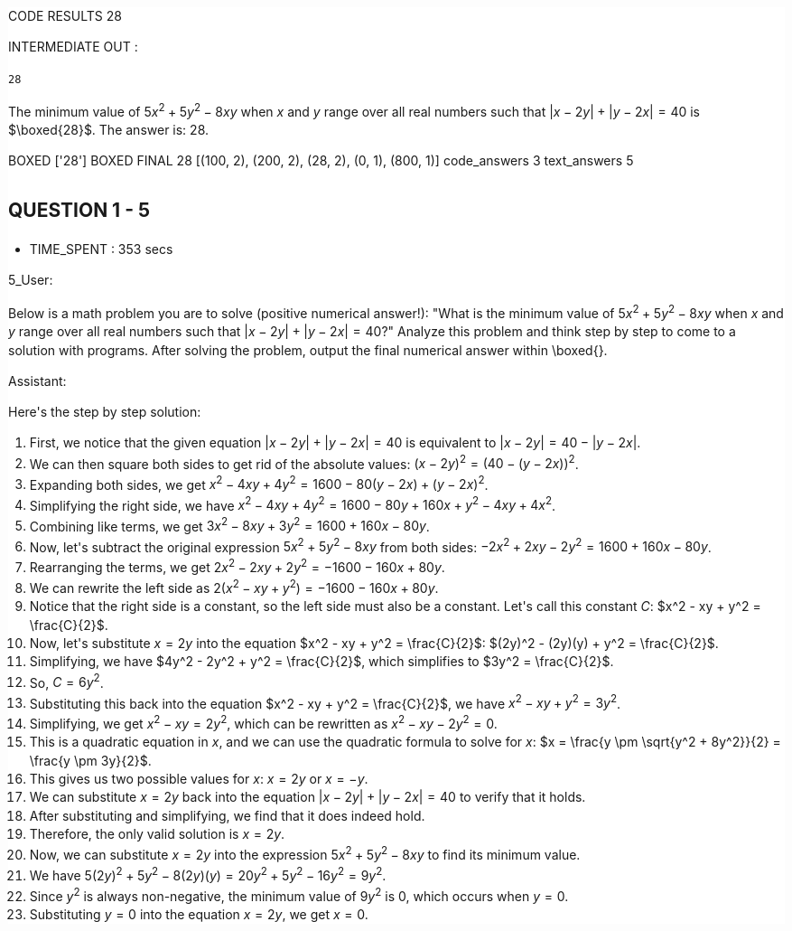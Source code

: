 CODE RESULTS 28

INTERMEDIATE OUT :
```output
28
```
The minimum value of $5x^2+5y^2-8xy$ when $x$ and $y$ range over all real numbers such that $|x-2y| + |y-2x| = 40$ is $\boxed{28}$.
The answer is: $28$.

BOXED ['28']
BOXED FINAL 28
[(100, 2), (200, 2), (28, 2), (0, 1), (800, 1)]
code_answers 3 text_answers 5



## QUESTION 1 - 5 
- TIME_SPENT : 353 secs

5_User:

Below is a math problem you are to solve (positive numerical answer!):
"What is the minimum value of $5x^2+5y^2-8xy$ when $x$ and $y$ range over all real numbers such that $|x-2y| + |y-2x| = 40$?"
Analyze this problem and think step by step to come to a solution with programs. After solving the problem, output the final numerical answer within \boxed{}.

Assistant:

Here's the step by step solution:



1. First, we notice that the given equation $|x-2y| + |y-2x| = 40$ is equivalent to $|x-2y| = 40 - |y-2x|$.
2. We can then square both sides to get rid of the absolute values: $(x-2y)^2 = (40 - (y-2x))^2$.
3. Expanding both sides, we get $x^2 - 4xy + 4y^2 = 1600 - 80(y-2x) + (y-2x)^2$.
4. Simplifying the right side, we have $x^2 - 4xy + 4y^2 = 1600 - 80y + 160x + y^2 - 4xy + 4x^2$.
5. Combining like terms, we get $3x^2 - 8xy + 3y^2 = 1600 + 160x - 80y$.
6. Now, let's subtract the original expression $5x^2 + 5y^2 - 8xy$ from both sides: $-2x^2 + 2xy - 2y^2 = 1600 + 160x - 80y$.
7. Rearranging the terms, we get $2x^2 - 2xy + 2y^2 = -1600 - 160x + 80y$.
8. We can rewrite the left side as $2(x^2 - xy + y^2) = -1600 - 160x + 80y$.
9. Notice that the right side is a constant, so the left side must also be a constant. Let's call this constant $C$: $x^2 - xy + y^2 = \frac{C}{2}$.
10. Now, let's substitute $x = 2y$ into the equation $x^2 - xy + y^2 = \frac{C}{2}$: $(2y)^2 - (2y)(y) + y^2 = \frac{C}{2}$.
11. Simplifying, we have $4y^2 - 2y^2 + y^2 = \frac{C}{2}$, which simplifies to $3y^2 = \frac{C}{2}$.
12. So, $C = 6y^2$.
13. Substituting this back into the equation $x^2 - xy + y^2 = \frac{C}{2}$, we have $x^2 - xy + y^2 = 3y^2$.
14. Simplifying, we get $x^2 - xy = 2y^2$, which can be rewritten as $x^2 - xy - 2y^2 = 0$.
15. This is a quadratic equation in $x$, and we can use the quadratic formula to solve for $x$: $x = \frac{y \pm \sqrt{y^2 + 8y^2}}{2} = \frac{y \pm 3y}{2}$.
16. This gives us two possible values for $x$: $x = 2y$ or $x = -y$.
17. We can substitute $x = 2y$ back into the equation $|x-2y| + |y-2x| = 40$ to verify that it holds.
18. After substituting and simplifying, we find that it does indeed hold.
19. Therefore, the only valid solution is $x = 2y$.
20. Now, we can substitute $x = 2y$ into the expression $5x^2 + 5y^2 - 8xy$ to find its minimum value.
21. We have $5(2y)^2 + 5y^2 - 8(2y)(y) = 20y^2 + 5y^2 - 16y^2 = 9y^2$.
22. Since $y^2$ is always non-negative, the minimum value of $9y^2$ is 0, which occurs when $y = 0$.
23. Substituting $y = 0$ into the equation $x = 2y$, we get $x = 0$.